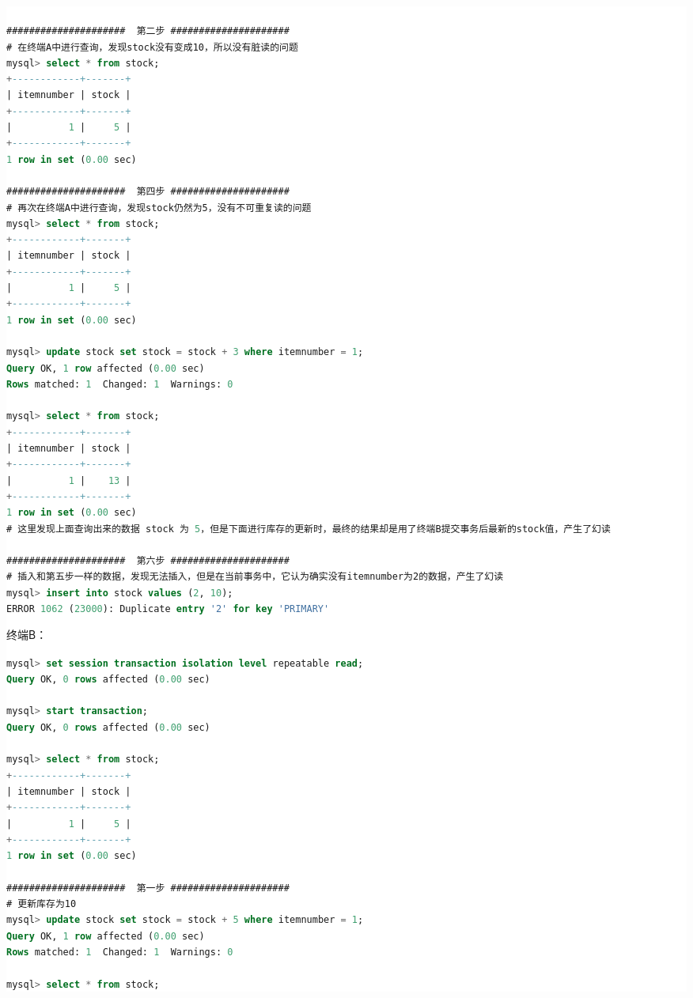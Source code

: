 ```sql

#####################  第二步 #####################
# 在终端A中进行查询，发现stock没有变成10，所以没有脏读的问题
mysql> select * from stock;
+------------+-------+
| itemnumber | stock |
+------------+-------+
|          1 |     5 |
+------------+-------+
1 row in set (0.00 sec)

#####################  第四步 #####################
# 再次在终端A中进行查询，发现stock仍然为5，没有不可重复读的问题
mysql> select * from stock;
+------------+-------+
| itemnumber | stock |
+------------+-------+
|          1 |     5 |
+------------+-------+
1 row in set (0.00 sec)

mysql> update stock set stock = stock + 3 where itemnumber = 1;
Query OK, 1 row affected (0.00 sec)
Rows matched: 1  Changed: 1  Warnings: 0

mysql> select * from stock;
+------------+-------+
| itemnumber | stock |
+------------+-------+
|          1 |    13 |
+------------+-------+
1 row in set (0.00 sec)
# 这里发现上面查询出来的数据 stock 为 5，但是下面进行库存的更新时，最终的结果却是用了终端B提交事务后最新的stock值，产生了幻读

#####################  第六步 #####################
# 插入和第五步一样的数据，发现无法插入，但是在当前事务中，它认为确实没有itemnumber为2的数据，产生了幻读
mysql> insert into stock values (2, 10);
ERROR 1062 (23000): Duplicate entry '2' for key 'PRIMARY'
```

终端B：

```sql
mysql> set session transaction isolation level repeatable read;
Query OK, 0 rows affected (0.00 sec)

mysql> start transaction;
Query OK, 0 rows affected (0.00 sec)

mysql> select * from stock;
+------------+-------+
| itemnumber | stock |
+------------+-------+
|          1 |     5 |
+------------+-------+
1 row in set (0.00 sec)

#####################  第一步 #####################
# 更新库存为10
mysql> update stock set stock = stock + 5 where itemnumber = 1;
Query OK, 1 row affected (0.00 sec)
Rows matched: 1  Changed: 1  Warnings: 0

mysql> select * from stock;
```